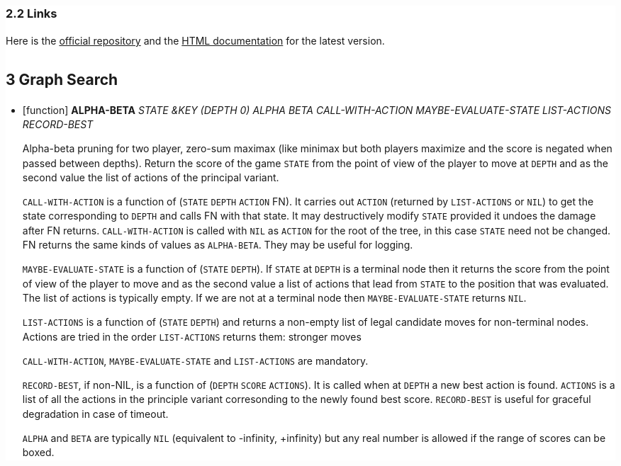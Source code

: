 ### 2.2 Links

Here is the [official
repository](https://github.com/melisgl/micmac) and the [HTML
documentation](http://melisgl.github.io/mgl-pax-world/micmac-manual.html)
for the latest version.

<a id="x-28MICMAC-3A-40MICMAC-GRAPH-SEARCH-20MGL-PAX-3ASECTION-29"></a>
<a id="MICMAC:@MICMAC-GRAPH-SEARCH%20MGL-PAX:SECTION"></a>

## 3 Graph Search

<a id="x-28MICMAC-3AALPHA-BETA-20FUNCTION-29"></a>
<a id="MICMAC:ALPHA-BETA%20FUNCTION"></a>

- [function] **ALPHA-BETA** *STATE &KEY (DEPTH 0) ALPHA BETA CALL-WITH-ACTION MAYBE-EVALUATE-STATE LIST-ACTIONS RECORD-BEST*

    Alpha-beta pruning for two player, zero-sum maximax (like minimax
    but both players maximize and the score is negated when passed
    between depths). Return the score of the game `STATE` from the point
    of view of the player to move at `DEPTH` and as the second value the
    list of actions of the principal variant.
    
    `CALL-WITH-ACTION` is a function of (`STATE` `DEPTH` `ACTION` FN). It
    carries out `ACTION` (returned by `LIST-ACTIONS` or `NIL`) to get the
    state corresponding to `DEPTH` and calls FN with that state. It may
    destructively modify `STATE` provided it undoes the damage after FN
    returns. `CALL-WITH-ACTION` is called with `NIL` as `ACTION` for the root
    of the tree, in this case `STATE` need not be changed. FN returns the
    same kinds of values as `ALPHA-BETA`. They may be useful for logging.
    
    `MAYBE-EVALUATE-STATE` is a function of (`STATE` `DEPTH`). If `STATE` at
    `DEPTH` is a terminal node then it returns the score from the point of
    view of the player to move and as the second value a list of actions
    that lead from `STATE` to the position that was evaluated. The list of
    actions is typically empty. If we are not at a terminal node then
    `MAYBE-EVALUATE-STATE` returns `NIL`.
    
    `LIST-ACTIONS` is a function of (`STATE` `DEPTH`) and returns a non-empty
    list of legal candidate moves for non-terminal nodes. Actions are
    tried in the order `LIST-ACTIONS` returns them: stronger moves
    
    `CALL-WITH-ACTION`, `MAYBE-EVALUATE-STATE` and `LIST-ACTIONS` are
    mandatory.
    
    `RECORD-BEST`, if non-NIL, is a function of (`DEPTH` `SCORE` `ACTIONS`). It
    is called when at `DEPTH` a new best action is found. `ACTIONS` is a
    list of all the actions in the principle variant corresonding to the
    newly found best score. `RECORD-BEST` is useful for graceful
    degradation in case of timeout.
    
    `ALPHA` and `BETA` are typically `NIL` (equivalent to -infinity,
    +infinity) but any real number is allowed if the range of scores can
    be boxed.
    

  [04d7]: #%22micmac%22%20ASDF%2FSYSTEM:SYSTEM '"micmac" ASDF/SYSTEM:SYSTEM'
  [0676]: #MICMAC.METROPOLIS-HASTINGS:RANDOM-JUMP%20GENERIC-FUNCTION "MICMAC.METROPOLIS-HASTINGS:RANDOM-JUMP GENERIC-FUNCTION"
  [28a5]: #MICMAC.METROPOLIS-HASTINGS:PREPARE-JUMP-DISTRIBUTION%20GENERIC-FUNCTION "MICMAC.METROPOLIS-HASTINGS:PREPARE-JUMP-DISTRIBUTION GENERIC-FUNCTION"
  [2c8a]: #MICMAC:@MICMAC-GRAPH-SEARCH%20MGL-PAX:SECTION "Graph Search"
  [3bf2]: #MICMAC:@MICMAC-LINKS%20MGL-PAX:SECTION "Links"
  [496c]: #MICMAC.UCT:MAKE-UCT-NODE%20GENERIC-FUNCTION "MICMAC.UCT:MAKE-UCT-NODE GENERIC-FUNCTION"
  [532e]: #MICMAC.UCT:OUTCOME-%3EREWARD%20GENERIC-FUNCTION "MICMAC.UCT:OUTCOME->REWARD GENERIC-FUNCTION"
  [5825]: #MICMAC:@MICMAC-INTRODUCTION%20MGL-PAX:SECTION "Introduction"
  [5b77]: #MICMAC.UCT:UCT-NODE%20CLASS "MICMAC.UCT:UCT-NODE CLASS"
  [5e10]: #MICMAC.METROPOLIS-HASTINGS:LOG-PROBABILITY-RATIO%20GENERIC-FUNCTION "MICMAC.METROPOLIS-HASTINGS:LOG-PROBABILITY-RATIO GENERIC-FUNCTION"
  [7169]: #MICMAC.UCT:@MICMAC-UCT%20MGL-PAX:SECTION "UCT"
  [7698]: #MICMAC.UCT:DEPTH%20%28MGL-PAX:READER%20MICMAC.UCT:UCT-NODE%29 "MICMAC.UCT:DEPTH (MGL-PAX:READER MICMAC.UCT:UCT-NODE)"
  [76b0]: #MICMAC.UCT:UPDATE-UCT-STATISTICS%20GENERIC-FUNCTION "MICMAC.UCT:UPDATE-UCT-STATISTICS GENERIC-FUNCTION"
  [7c34]: #MICMAC.UCT:AVERAGE-REWARD%20%28MGL-PAX:ACCESSOR%20MICMAC.UCT:UCT-NODE%29 "MICMAC.UCT:AVERAGE-REWARD (MGL-PAX:ACCESSOR MICMAC.UCT:UCT-NODE)"
  [90e6]: #MICMAC.METROPOLIS-HASTINGS:JUMP-TO-SAMPLE%20FUNCTION "MICMAC.METROPOLIS-HASTINGS:JUMP-TO-SAMPLE FUNCTION"
  [a04f]: #MICMAC.UCT:STATE%20GENERIC-FUNCTION "MICMAC.UCT:STATE GENERIC-FUNCTION"
  [a80e]: #MICMAC.GAME-THEORY:@MICMAC-GAME-THEORY%20MGL-PAX:SECTION "Game Theory"
  [aab6]: #MICMAC:BEAM-SEARCH%20FUNCTION "MICMAC:BEAM-SEARCH FUNCTION"
  [ac40]: #MICMAC:@MICMAC-OVERVIEW%20MGL-PAX:SECTION "Overview"
  [ba95]: #MICMAC.UCT:EDGE-SCORE%20GENERIC-FUNCTION "MICMAC.UCT:EDGE-SCORE GENERIC-FUNCTION"
  [bd48]: #MICMAC.METROPOLIS-HASTINGS:STATE%20%28MGL-PAX:READER%20MICMAC.METROPOLIS-HASTINGS:MC-CHAIN%29 "MICMAC.METROPOLIS-HASTINGS:STATE (MGL-PAX:READER MICMAC.METROPOLIS-HASTINGS:MC-CHAIN)"
  [d1c6]: #MICMAC.METROPOLIS-HASTINGS:@MICMAC-METROPOLIS-HASTINGS%20MGL-PAX:SECTION "Metropolis Hastings"
  [e061]: #MICMAC.UCT:UCT%20FUNCTION "MICMAC.UCT:UCT FUNCTION"
  [ee90]: #MICMAC.METROPOLIS-HASTINGS:MC-CHAIN%20CLASS "MICMAC.METROPOLIS-HASTINGS:MC-CHAIN CLASS"